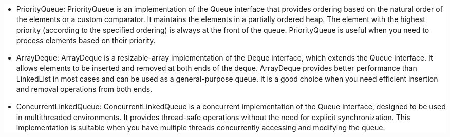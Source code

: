 - PriorityQueue: PriorityQueue is an implementation of the Queue interface that provides ordering based on the natural order of the elements or a custom comparator. It maintains the elements in a partially ordered heap. The element with the highest priority (according to the specified ordering) is always at the front of the queue. PriorityQueue is useful when you need to process elements based on their priority.

- ArrayDeque: ArrayDeque is a resizable-array implementation of the Deque interface, which extends the Queue interface. It allows elements to be inserted and removed at both ends of the deque. ArrayDeque provides better performance than LinkedList in most cases and can be used as a general-purpose queue. It is a good choice when you need efficient insertion and removal operations from both ends.

- ConcurrentLinkedQueue: ConcurrentLinkedQueue is a concurrent implementation of the Queue interface, designed to be used in multithreaded environments. It provides thread-safe operations without the need for explicit synchronization. This implementation is suitable when you have multiple threads concurrently accessing and modifying the queue.